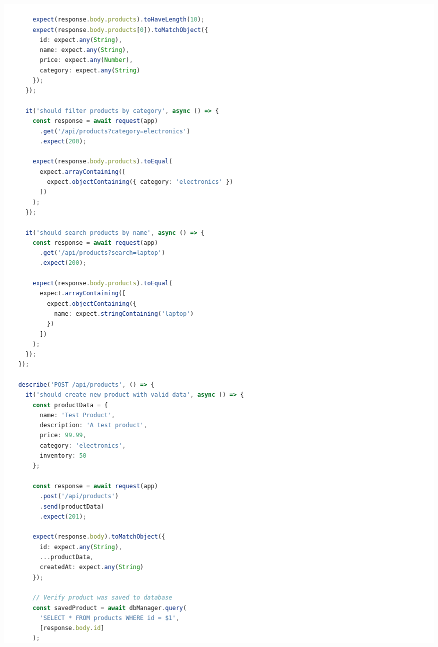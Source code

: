 ```typescript

        expect(response.body.products).toHaveLength(10);
        expect(response.body.products[0]).toMatchObject({
          id: expect.any(String),
          name: expect.any(String),
          price: expect.any(Number),
          category: expect.any(String)
        });
      });

      it('should filter products by category', async () => {
        const response = await request(app)
          .get('/api/products?category=electronics')
          .expect(200);

        expect(response.body.products).toEqual(
          expect.arrayContaining([
            expect.objectContaining({ category: 'electronics' })
          ])
        );
      });

      it('should search products by name', async () => {
        const response = await request(app)
          .get('/api/products?search=laptop')
          .expect(200);

        expect(response.body.products).toEqual(
          expect.arrayContaining([
            expect.objectContaining({
              name: expect.stringContaining('laptop')
            })
          ])
        );
      });
    });

    describe('POST /api/products', () => {
      it('should create new product with valid data', async () => {
        const productData = {
          name: 'Test Product',
          description: 'A test product',
          price: 99.99,
          category: 'electronics',
          inventory: 50
        };

        const response = await request(app)
          .post('/api/products')
          .send(productData)
          .expect(201);

        expect(response.body).toMatchObject({
          id: expect.any(String),
          ...productData,
          createdAt: expect.any(String)
        });

        // Verify product was saved to database
        const savedProduct = await dbManager.query(
          'SELECT * FROM products WHERE id = $1',
          [response.body.id]
        );
```